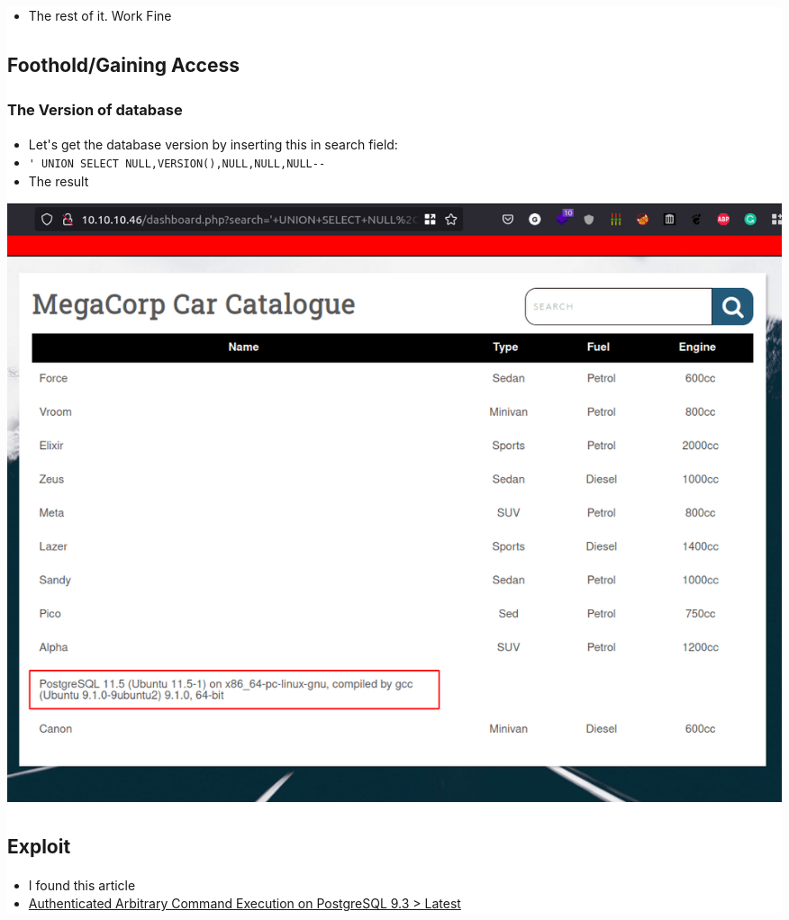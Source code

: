 - The rest of it. Work Fine

## Foothold/Gaining Access

### The Version of database

- Let's get the database version by inserting this in search field:
- `' UNION SELECT NULL,VERSION(),NULL,NULL,NULL--`
- The result

![found injection point](14.png "found injection point")

## Exploit

- I found this article 
- [Authenticated Arbitrary Command Execution on PostgreSQL 9.3 > Latest](https://medium.com/greenwolf-security/authenticated-arbitrary-command-execution-on-postgresql-9-3-latest-cd18945914d5)
